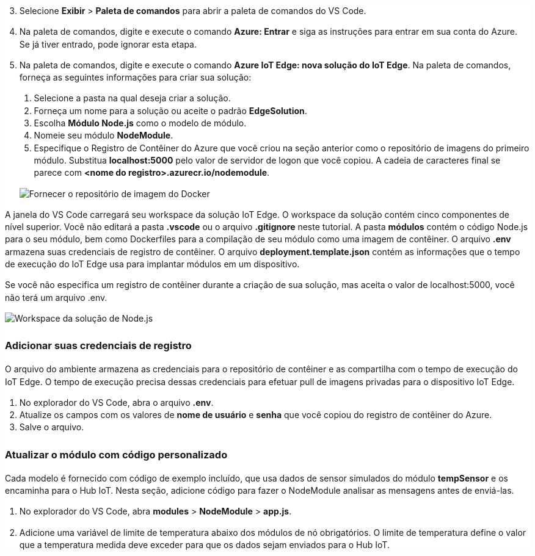 3. Selecione **Exibir** > **Paleta de comandos** para abrir a paleta de comandos do VS Code. 

3. Na paleta de comandos, digite e execute o comando **Azure: Entrar** e siga as instruções para entrar em sua conta do Azure. Se já tiver entrado, pode ignorar esta etapa.

4. Na paleta de comandos, digite e execute o comando **Azure IoT Edge: nova solução do IoT Edge**. Na paleta de comandos, forneça as seguintes informações para criar sua solução: 

   1. Selecione a pasta na qual deseja criar a solução. 
   2. Forneça um nome para a solução ou aceite o padrão **EdgeSolution**.
   3. Escolha **Módulo Node.js** como o modelo de módulo. 
   4. Nomeie seu módulo **NodeModule**. 
   5. Especifique o Registro de Contêiner do Azure que você criou na seção anterior como o repositório de imagens do primeiro módulo. Substitua **localhost:5000** pelo valor de servidor de logon que você copiou. A cadeia de caracteres final se parece com **\<nome do registro\>.azurecr.io/nodemodule**.

   ![Fornecer o repositório de imagem do Docker](./media/tutorial-node-module/repository.png)

A janela do VS Code carregará seu workspace da solução IoT Edge. O workspace da solução contém cinco componentes de nível superior. Você não editará a pasta **\.vscode** ou o arquivo **\.gitignore** neste tutorial. A pasta **módulos** contém o código Node.js para o seu módulo, bem como Dockerfiles para a compilação de seu módulo como uma imagem de contêiner. O arquivo **\.env** armazena suas credenciais de registro de contêiner. O arquivo **deployment.template.json** contém as informações que o tempo de execução do IoT Edge usa para implantar módulos em um dispositivo. 

Se você não especifica um registro de contêiner durante a criação de sua solução, mas aceita o valor de localhost:5000, você não terá um arquivo \.env. 

   ![Workspace da solução de Node.js](./media/tutorial-node-module/workspace.png)

### <a name="add-your-registry-credentials"></a>Adicionar suas credenciais de registro

O arquivo do ambiente armazena as credenciais para o repositório de contêiner e as compartilha com o tempo de execução do IoT Edge. O tempo de execução precisa dessas credenciais para efetuar pull de imagens privadas para o dispositivo IoT Edge. 

1. No explorador do VS Code, abra o arquivo **.env**. 
2. Atualize os campos com os valores de **nome de usuário** e **senha** que você copiou do registro de contêiner do Azure. 
3. Salve o arquivo. 

### <a name="update-the-module-with-custom-code"></a>Atualizar o módulo com código personalizado

Cada modelo é fornecido com código de exemplo incluído, que usa dados de sensor simulados do módulo **tempSensor** e os encaminha para o Hub IoT. Nesta seção, adicione código para fazer o NodeModule analisar as mensagens antes de enviá-las. 

1. No explorador do VS Code, abra **modules** > **NodeModule** > **app.js**.

5. Adicione uma variável de limite de temperatura abaixo dos módulos de nó obrigatórios. O limite de temperatura define o valor que a temperatura medida deve exceder para que os dados sejam enviados para o Hub IoT.

